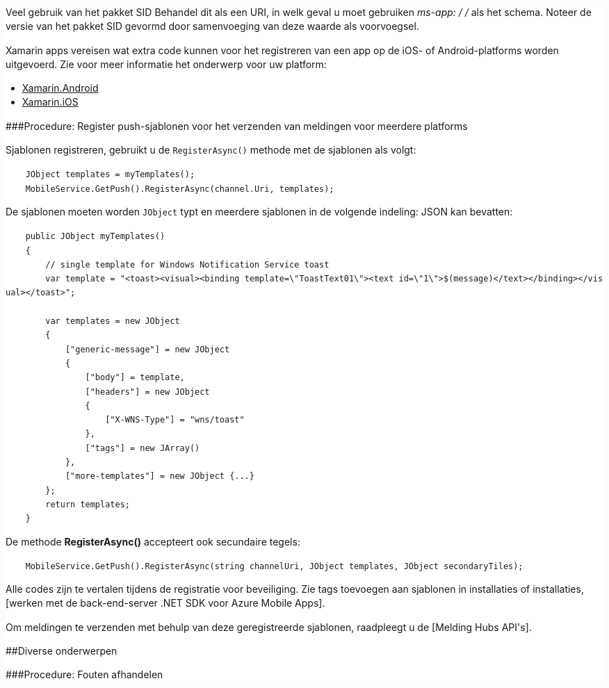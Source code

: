 Veel gebruik van het pakket SID Behandel dit als een URI, in welk geval u moet gebruiken _ms-app: / /_ als het schema. Noteer de versie van het pakket SID gevormd door samenvoeging van deze waarde als voorvoegsel.

Xamarin apps vereisen wat extra code kunnen voor het registreren van een app op de iOS- of Android-platforms worden uitgevoerd. Zie voor meer informatie het onderwerp voor uw platform:

* [Xamarin.Android](app-service-mobile-xamarin-android-get-started-push.md#add-push)
* [Xamarin.iOS](app-service-mobile-xamarin-ios-get-started-push.md#add-push)

###<a name="register-xplat"></a>Procedure: Register push-sjablonen voor het verzenden van meldingen voor meerdere platforms

Sjablonen registreren, gebruikt u de `RegisterAsync()` methode met de sjablonen als volgt:

        JObject templates = myTemplates();
        MobileService.GetPush().RegisterAsync(channel.Uri, templates);

De sjablonen moeten worden `JObject` typt en meerdere sjablonen in de volgende indeling: JSON kan bevatten:

        public JObject myTemplates()
        {
            // single template for Windows Notification Service toast
            var template = "<toast><visual><binding template=\"ToastText01\"><text id=\"1\">$(message)</text></binding></visual></toast>";

            var templates = new JObject
            {
                ["generic-message"] = new JObject
                {
                    ["body"] = template,
                    ["headers"] = new JObject
                    {
                        ["X-WNS-Type"] = "wns/toast"
                    },
                    ["tags"] = new JArray()
                },
                ["more-templates"] = new JObject {...}
            };
            return templates;
        }

De methode **RegisterAsync()** accepteert ook secundaire tegels:

        MobileService.GetPush().RegisterAsync(string channelUri, JObject templates, JObject secondaryTiles);

Alle codes zijn te vertalen tijdens de registratie voor beveiliging. Zie tags toevoegen aan sjablonen in installaties of installaties, [werken met de back-end-server .NET SDK voor Azure Mobile Apps].

Om meldingen te verzenden met behulp van deze geregistreerde sjablonen, raadpleegt u de [Melding Hubs API's].

##<a name="misc"></a>Diverse onderwerpen

###<a name="errors"></a>Procedure: Fouten afhandelen


[1]: app-service-mobile-windows-store-dotnet-get-started.md
[2]: app-service-mobile-dotnet-backend-how-to-use-server-sdk.md
[3]: app-service-mobile-node-backend-how-to-use-server-sdk.md
[4]: https://msdn.microsoft.com/en-us/library/azure/mt419521(v=azure.10).aspx
[5]: https://github.com/Azure-Samples
[6]: http://www.newtonsoft.com/json/help/html/Properties_T_Newtonsoft_Json_JsonPropertyAttribute.htm
[7]: app-service-mobile-dotnet-backend-how-to-use-server-sdk.md#how-to-define-a-table-controller
[8]: app-service-mobile-node-backend-how-to-use-server-sdk.md#TableOperations
[9]: https://www.nuget.org/packages/Microsoft.Azure.Mobile.Client/
[10]: http://www.symbolsource.org/
[11]: http://www.symbolsource.org/Public/Wiki/Using
[12]: https://msdn.microsoft.com/en-us/library/azure/microsoft.windowsazure.mobileservices.mobileserviceclient(v=azure.10).aspx
[Verificatie toevoegen aan uw app]: app-service-mobile-windows-store-dotnet-get-started-users.md
[Synchronisatie van off line gegevens in Azure mobiele Apps]: app-service-mobile-offline-data-sync.md
[Push-meldingen toevoegen aan uw app]: app-service-mobile-windows-store-dotnet-get-started-push.md
[Uw app voor het gebruik van een Microsoft-account inloggen registreren]: app-service-mobile-how-to-configure-microsoft-authentication.md
[App-Service configureren voor Active Directory-aanmelding]: app-service-mobile-how-to-configure-active-directory-authentication.md
[MobileServiceCollection]: https://msdn.microsoft.com/en-us/library/azure/dn250636(v=azure.10).aspx
[MobileServiceIncrementalLoadingCollection]: https://msdn.microsoft.com/en-us/library/azure/dn268408(v=azure.10).aspx
[MobileServiceAuthenticationProvider]: http://msdn.microsoft.com/library/windowsazure/microsoft.windowsazure.mobileservices.mobileserviceauthenticationprovider(v=azure.10).aspx
[MobileServiceUser]: http://msdn.microsoft.com/library/windowsazure/microsoft.windowsazure.mobileservices.mobileserviceuser(v=azure.10).aspx
[MobileServiceAuthenticationToken]: http://msdn.microsoft.com/library/windowsazure/microsoft.windowsazure.mobileservices.mobileserviceuser.mobileserviceauthenticationtoken(v=azure.10).aspx
[GetTable]: https://msdn.microsoft.com/en-us/library/azure/jj554275(v=azure.10).aspx
[Hiermee maakt u een verwijzing naar een tabel zonder type]: https://msdn.microsoft.com/en-us/library/azure/jj554278(v=azure.10).aspx
[DeleteAsync]: https://msdn.microsoft.com/en-us/library/azure/dn296407(v=azure.10).aspx
[IncludeTotalCount]: https://msdn.microsoft.com/en-us/library/azure/dn250560(v=azure.10).aspx
[InsertAsync]: https://msdn.microsoft.com/en-us/library/azure/dn296400(v=azure.10).aspx
[InvokeApiAsync]: https://msdn.microsoft.com/en-us/library/azure/dn268343(v=azure.10).aspx
[LoginAsync]: https://msdn.microsoft.com/en-us/library/azure/dn296411(v=azure.10).aspx
[LookupAsync]: https://msdn.microsoft.com/en-us/library/azure/jj871654(v=azure.10).aspx
[Sorteren op]: https://msdn.microsoft.com/en-us/library/azure/dn250572(v=azure.10).aspx
[OrderByDescending]: https://msdn.microsoft.com/en-us/library/azure/dn250568(v=azure.10).aspx
[ReadAsync]: https://msdn.microsoft.com/en-us/library/azure/mt691741(v=azure.10).aspx
[Nemen]: https://msdn.microsoft.com/en-us/library/azure/dn250574(v=azure.10).aspx
[Selecteer]: https://msdn.microsoft.com/en-us/library/azure/dn250569(v=azure.10).aspx
[Overslaan]: https://msdn.microsoft.com/en-us/library/azure/dn250573(v=azure.10).aspx
[UpdateAsync]: https://msdn.microsoft.com/en-us/library/azure/dn250536.(v=azure.10)aspx
[Gebruikers-id]: http://msdn.microsoft.com/library/windowsazure/microsoft.windowsazure.mobileservices.mobileserviceuser.userid(v=azure.10).aspx
[Waar]: https://msdn.microsoft.com/en-us/library/azure/dn250579(v=azure.10).aspx
[Azure portal]: https://portal.azure.com/
[Azure klassieke portal]: https://manage.windowsazure.com/
[EnableQueryAttribute]: https://msdn.microsoft.com/library/system.web.http.odata.enablequeryattribute.aspx
[Guid.NewGuid]: https://msdn.microsoft.com/en-us/library/system.guid.newguid(v=vs.110).aspx
[ISupportIncrementalLoading]: http://msdn.microsoft.com/library/windows/apps/Hh701916.aspx
[Dev Center van Windows]: https://dev.windows.com/en-us/overview
[DelegatingHandler]: https://msdn.microsoft.com/library/system.net.http.delegatinghandler(v=vs.110).aspx
[Windows Live-SDK]: https://msdn.microsoft.com/en-us/library/bb404787.aspx
[PasswordVault]: http://msdn.microsoft.com/library/windows/apps/windows.security.credentials.passwordvault.aspx
[ProtectedData]: http://msdn.microsoft.com/library/system.security.cryptography.protecteddata%28VS.95%29.aspx
[Melding Hubs API 's]: https://msdn.microsoft.com/library/azure/dn495101.aspx
[Mobiele toepassingen bestanden monster]: https://github.com/Azure-Samples/app-service-mobile-dotnet-todo-list-files
[LoggingHandler]: https://github.com/Azure-Samples/app-service-mobile-dotnet-todo-list-files/blob/master/src/client/MobileAppsFilesSample/Helpers/LoggingHandler.cs#L63
[OData-v3-documentatie]: http://www.odata.org/documentation/odata-version-3-0/
[Fiddler]: http://www.telerik.com/fiddler
[Json.NET]: http://www.newtonsoft.com/json
[Xamarin.Auth]: https://components.xamarin.com/view/xamarin.auth/
[AuthStore.cs]: (https://github.com/azure-appservice-samples/ContosoMoments/blob/dev/src/Mobile/ContosoMoments/Helpers/AuthStore.cs)
[ContosoMoments foto delen monster]: https://github.com/azure-appservice-samples/ContosoMoments
